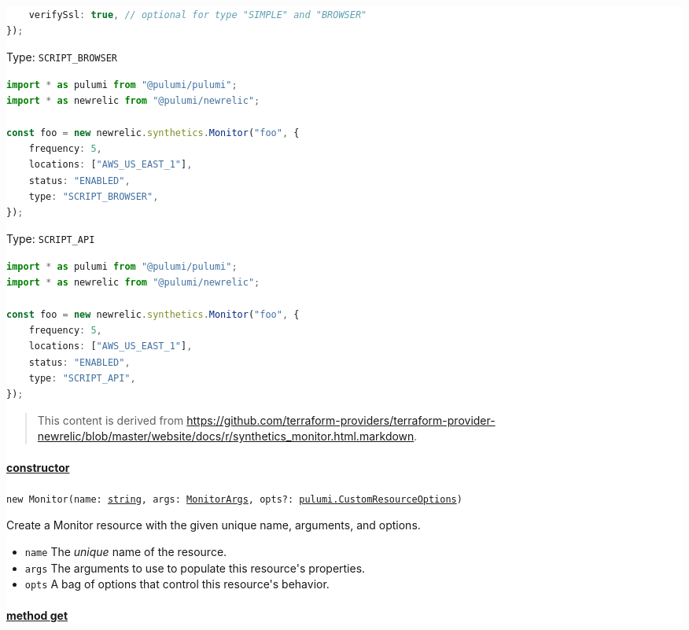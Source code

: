 ```typescript
    verifySsl: true, // optional for type "SIMPLE" and "BROWSER"
});
```

Type: `SCRIPT_BROWSER`

```typescript
import * as pulumi from "@pulumi/pulumi";
import * as newrelic from "@pulumi/newrelic";

const foo = new newrelic.synthetics.Monitor("foo", {
    frequency: 5,
    locations: ["AWS_US_EAST_1"],
    status: "ENABLED",
    type: "SCRIPT_BROWSER",
});
```

Type: `SCRIPT_API`

```typescript
import * as pulumi from "@pulumi/pulumi";
import * as newrelic from "@pulumi/newrelic";

const foo = new newrelic.synthetics.Monitor("foo", {
    frequency: 5,
    locations: ["AWS_US_EAST_1"],
    status: "ENABLED",
    type: "SCRIPT_API",
});
```

> This content is derived from https://github.com/terraform-providers/terraform-provider-newrelic/blob/master/website/docs/r/synthetics_monitor.html.markdown.

<h4 class="pdoc-member-header" id="Monitor-constructor">
<a class="pdoc-child-name" href="https://github.com/pulumi/pulumi-newrelic/blob/d6595e8ffda0e23f67f2bc3189a0036f7ab3536e/sdk/nodejs/synthetics/monitor.ts#L153"> <b>constructor</b></a>
</h4>


<pre class="highlight"><code><span class='kd'></span><span class='kd'>new</span> Monitor(name: <span class='kd'><a href='https://developer.mozilla.org/en-US/docs/Web/JavaScript/Reference/Global_Objects/String'>string</a></span>, args: <a href='#MonitorArgs'>MonitorArgs</a>, opts?: <a href='/docs/reference/pkg/nodejs/pulumi/pulumi/#CustomResourceOptions'>pulumi.CustomResourceOptions</a>)</code></pre>


Create a Monitor resource with the given unique name, arguments, and options.

* `name` The _unique_ name of the resource.
* `args` The arguments to use to populate this resource&#39;s properties.
* `opts` A bag of options that control this resource&#39;s behavior.

<h4 class="pdoc-member-header" id="Monitor-get">
<a class="pdoc-child-name" href="https://github.com/pulumi/pulumi-newrelic/blob/d6595e8ffda0e23f67f2bc3189a0036f7ab3536e/sdk/nodejs/synthetics/monitor.ts#L92">method <b>get</b></a>
</h4>
